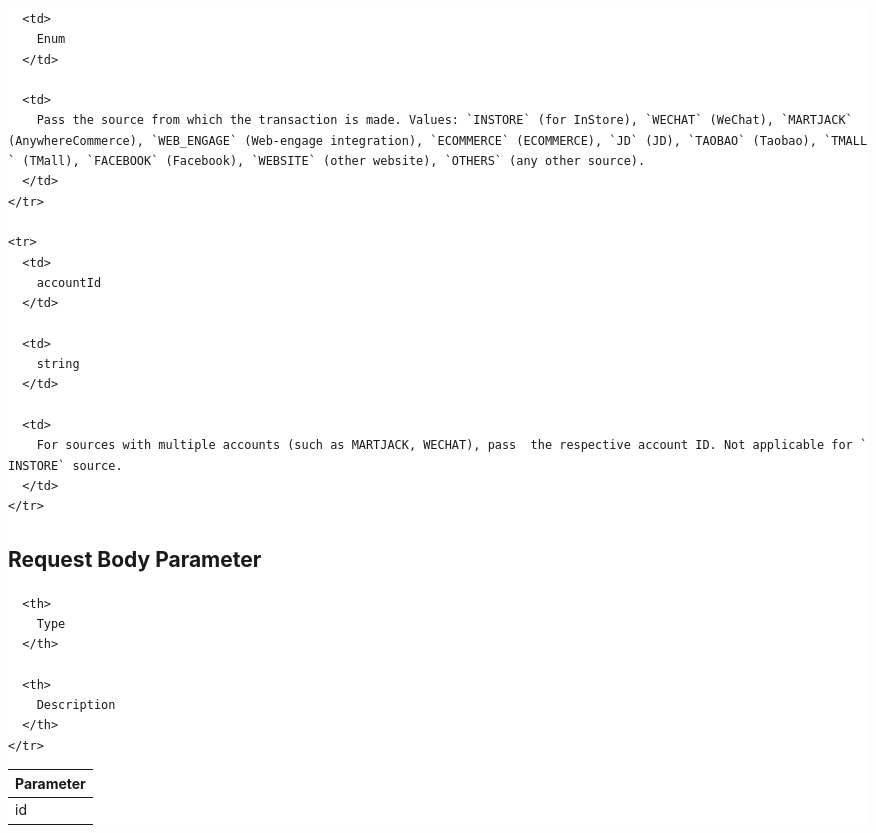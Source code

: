       <td>
        Enum
      </td>

      <td>
        Pass the source from which the transaction is made. Values: `INSTORE` (for InStore), `WECHAT` (WeChat), `MARTJACK` (AnywhereCommerce), `WEB_ENGAGE` (Web-engage integration), `ECOMMERCE` (ECOMMERCE), `JD` (JD), `TAOBAO` (Taobao), `TMALL` (TMall), `FACEBOOK` (Facebook), `WEBSITE` (other website), `OTHERS` (any other source).
      </td>
    </tr>

    <tr>
      <td>
        accountId
      </td>

      <td>
        string
      </td>

      <td>
        For sources with multiple accounts (such as MARTJACK, WECHAT), pass  the respective account ID. Not applicable for `INSTORE` source.
      </td>
    </tr>
  </tbody>
</Table>

## Request Body Parameter

<Table align={["left","left","left"]}>
  <thead>
    <tr>
      <th>
        Parameter
      </th>

      <th>
        Type
      </th>

      <th>
        Description
      </th>
    </tr>
  </thead>

  <tbody>
    <tr>
      <td>
        id
      </td>
